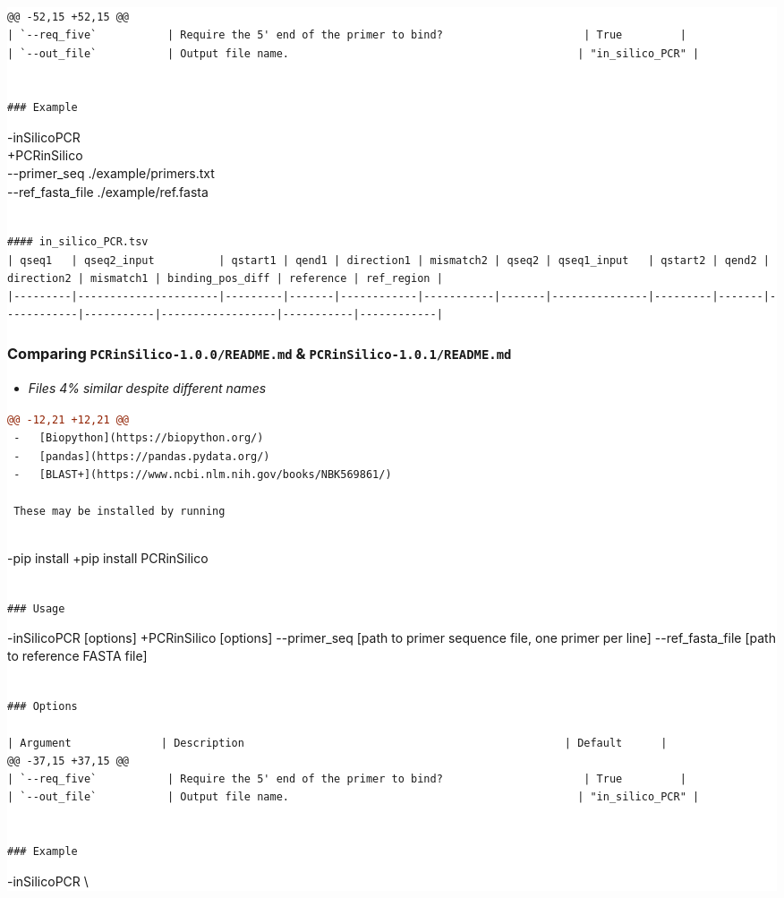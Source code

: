  ```
@@ -52,15 +52,15 @@
 | `--req_five`           | Require the 5' end of the primer to bind?                      | True         |
 | `--out_file`           | Output file name.                                             | "in_silico_PCR" |
 
 
 ### Example
 
 ```
-inSilicoPCR \
+PCRinSilico \
    --primer_seq ./example/primers.txt \
    --ref_fasta_file  ./example/ref.fasta
 ```
 
 #### in_silico_PCR.tsv
 | qseq1   | qseq2_input          | qstart1 | qend1 | direction1 | mismatch2 | qseq2 | qseq1_input   | qstart2 | qend2 | direction2 | mismatch1 | binding_pos_diff | reference | ref_region |
 |---------|----------------------|---------|-------|------------|-----------|-------|---------------|---------|-------|------------|-----------|------------------|-----------|------------|
```

### Comparing `PCRinSilico-1.0.0/README.md` & `PCRinSilico-1.0.1/README.md`

 * *Files 4% similar despite different names*

```diff
@@ -12,21 +12,21 @@
 -   [Biopython](https://biopython.org/)
 -   [pandas](https://pandas.pydata.org/)
 -   [BLAST+](https://www.ncbi.nlm.nih.gov/books/NBK569861/)
 
 These may be installed by running
 
 ```
-pip install 
+pip install PCRinSilico
 ```
 
 ### Usage
 
 ```
-inSilicoPCR [options]
+PCRinSilico [options]
    --primer_seq [path to primer sequence file, one primer per line]
    --ref_fasta_file [path to reference FASTA file]
 ```
 
 ### Options
 
 | Argument              | Description                                                  | Default      |
@@ -37,15 +37,15 @@
 | `--req_five`           | Require the 5' end of the primer to bind?                      | True         |
 | `--out_file`           | Output file name.                                             | "in_silico_PCR" |
 
 
 ### Example
 
 ```
-inSilicoPCR \